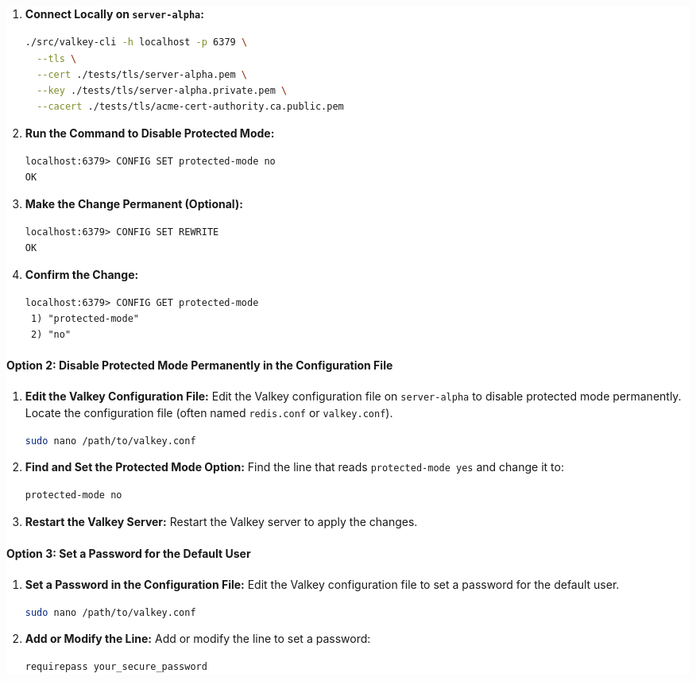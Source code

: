 1. **Connect Locally on `server-alpha`:**
   ```bash
   ./src/valkey-cli -h localhost -p 6379 \
     --tls \
     --cert ./tests/tls/server-alpha.pem \
     --key ./tests/tls/server-alpha.private.pem \
     --cacert ./tests/tls/acme-cert-authority.ca.public.pem
   ```

2. **Run the Command to Disable Protected Mode:**
   ```plaintext
   localhost:6379> CONFIG SET protected-mode no
   OK
   ```

3. **Make the Change Permanent (Optional):**
   ```plaintext
   localhost:6379> CONFIG SET REWRITE
   OK
   ```

4. **Confirm the Change:**
   ```
   localhost:6379> CONFIG GET protected-mode
    1) "protected-mode"
    2) "no"
   ```

#### Option 2: Disable Protected Mode Permanently in the Configuration File

1. **Edit the Valkey Configuration File:**
   Edit the Valkey configuration file on `server-alpha` to disable protected mode permanently. Locate the configuration file (often named `redis.conf` or `valkey.conf`).
   ```bash
   sudo nano /path/to/valkey.conf
   ```

2. **Find and Set the Protected Mode Option:**
   Find the line that reads `protected-mode yes` and change it to:
   ```plaintext
   protected-mode no
   ```

3. **Restart the Valkey Server:**
   Restart the Valkey server to apply the changes.

#### Option 3: Set a Password for the Default User

1. **Set a Password in the Configuration File:**
   Edit the Valkey configuration file to set a password for the default user.
   ```bash
   sudo nano /path/to/valkey.conf
   ```

2. **Add or Modify the Line:**
   Add or modify the line to set a password:
   ```plaintext
   requirepass your_secure_password
   ```
